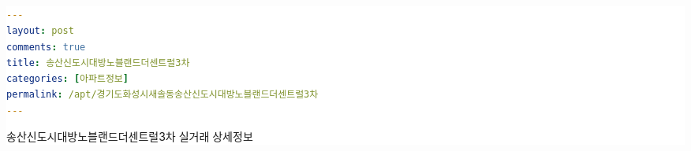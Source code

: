 ```yaml
---
layout: post
comments: true
title: 송산신도시대방노블랜드더센트럴3차
categories: [아파트정보]
permalink: /apt/경기도화성시새솔동송산신도시대방노블랜드더센트럴3차
---
```


송산신도시대방노블랜드더센트럴3차 실거래 상세정보

<script type="text/javascript">
  google.charts.load('current', {'packages':['line', 'corechart']});
  google.charts.setOnLoadCallback(drawChart);

  function drawChart() {
    var data = new google.visualization.DataTable();
    data.addColumn('date', '거래일');
    data.addColumn('number', "매매");
    data.addColumn('number', "전세");
    data.addColumn('number', "전매");
